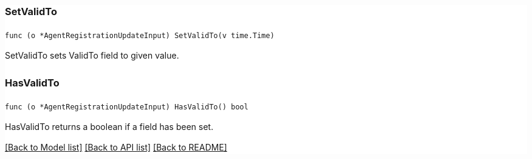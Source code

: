 ### SetValidTo

`func (o *AgentRegistrationUpdateInput) SetValidTo(v time.Time)`

SetValidTo sets ValidTo field to given value.

### HasValidTo

`func (o *AgentRegistrationUpdateInput) HasValidTo() bool`

HasValidTo returns a boolean if a field has been set.


[[Back to Model list]](../README.md#documentation-for-models) [[Back to API list]](../README.md#documentation-for-api-endpoints) [[Back to README]](../README.md)


